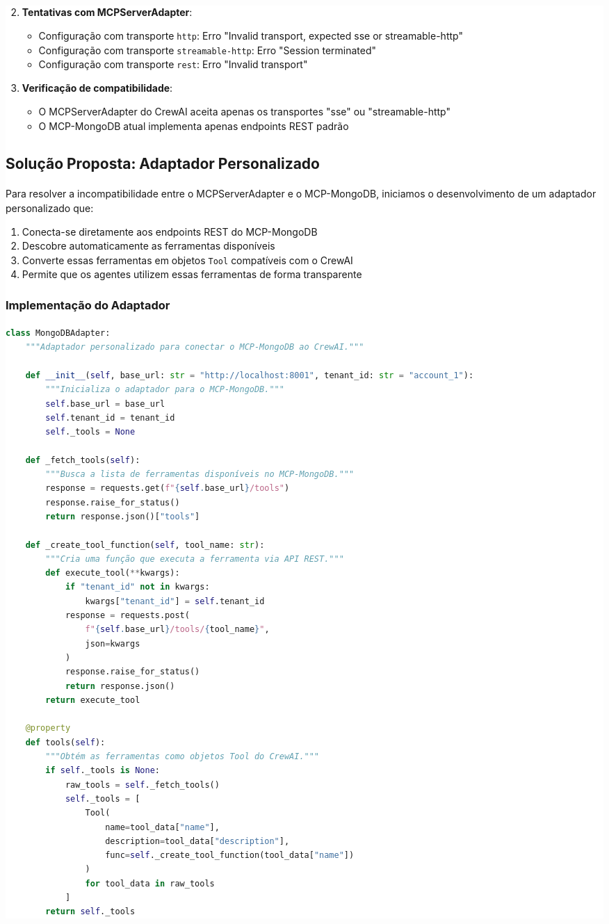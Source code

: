 2. **Tentativas com MCPServerAdapter**:
   - Configuração com transporte `http`: Erro "Invalid transport, expected sse or streamable-http"
   - Configuração com transporte `streamable-http`: Erro "Session terminated"
   - Configuração com transporte `rest`: Erro "Invalid transport"

3. **Verificação de compatibilidade**:
   - O MCPServerAdapter do CrewAI aceita apenas os transportes "sse" ou "streamable-http"
   - O MCP-MongoDB atual implementa apenas endpoints REST padrão

## Solução Proposta: Adaptador Personalizado

Para resolver a incompatibilidade entre o MCPServerAdapter e o MCP-MongoDB, iniciamos o desenvolvimento de um adaptador personalizado que:

1. Conecta-se diretamente aos endpoints REST do MCP-MongoDB
2. Descobre automaticamente as ferramentas disponíveis
3. Converte essas ferramentas em objetos `Tool` compatíveis com o CrewAI
4. Permite que os agentes utilizem essas ferramentas de forma transparente

### Implementação do Adaptador

```python
class MongoDBAdapter:
    """Adaptador personalizado para conectar o MCP-MongoDB ao CrewAI."""
    
    def __init__(self, base_url: str = "http://localhost:8001", tenant_id: str = "account_1"):
        """Inicializa o adaptador para o MCP-MongoDB."""
        self.base_url = base_url
        self.tenant_id = tenant_id
        self._tools = None
    
    def _fetch_tools(self):
        """Busca a lista de ferramentas disponíveis no MCP-MongoDB."""
        response = requests.get(f"{self.base_url}/tools")
        response.raise_for_status()
        return response.json()["tools"]
    
    def _create_tool_function(self, tool_name: str):
        """Cria uma função que executa a ferramenta via API REST."""
        def execute_tool(**kwargs):
            if "tenant_id" not in kwargs:
                kwargs["tenant_id"] = self.tenant_id
            response = requests.post(
                f"{self.base_url}/tools/{tool_name}", 
                json=kwargs
            )
            response.raise_for_status()
            return response.json()
        return execute_tool
    
    @property
    def tools(self):
        """Obtém as ferramentas como objetos Tool do CrewAI."""
        if self._tools is None:
            raw_tools = self._fetch_tools()
            self._tools = [
                Tool(
                    name=tool_data["name"],
                    description=tool_data["description"],
                    func=self._create_tool_function(tool_data["name"])
                )
                for tool_data in raw_tools
            ]
        return self._tools
```